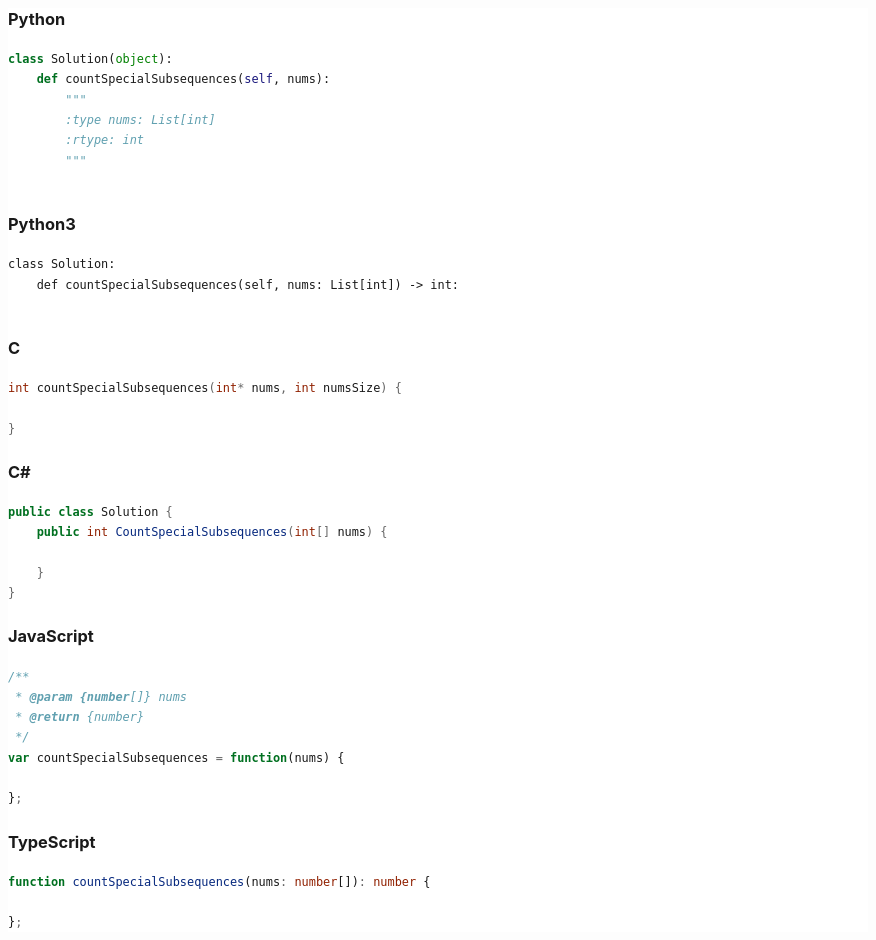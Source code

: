 ### Python

```python
class Solution(object):
    def countSpecialSubsequences(self, nums):
        """
        :type nums: List[int]
        :rtype: int
        """
        
```

### Python3

```python3
class Solution:
    def countSpecialSubsequences(self, nums: List[int]) -> int:
        
```

### C

```c
int countSpecialSubsequences(int* nums, int numsSize) {
    
}
```

### C#

```csharp
public class Solution {
    public int CountSpecialSubsequences(int[] nums) {
        
    }
}
```

### JavaScript

```javascript
/**
 * @param {number[]} nums
 * @return {number}
 */
var countSpecialSubsequences = function(nums) {
    
};
```

### TypeScript

```typescript
function countSpecialSubsequences(nums: number[]): number {
    
};
```
